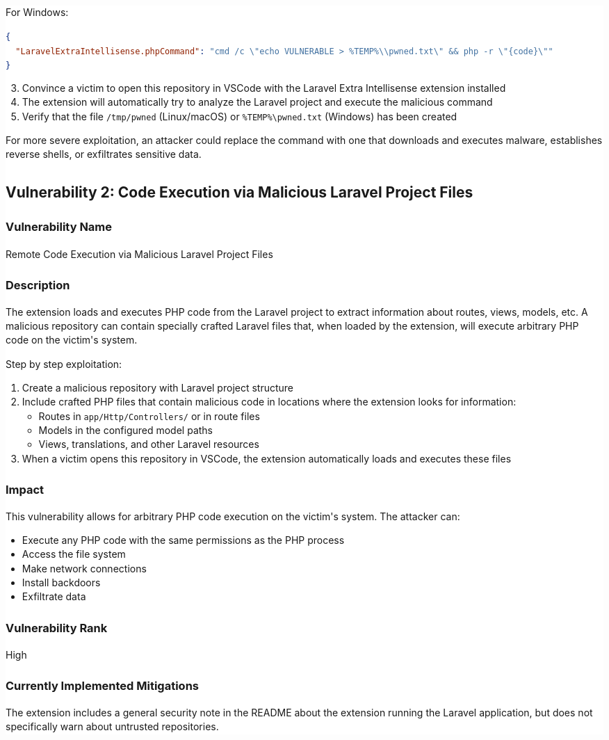    For Windows:
   ```json
   {
     "LaravelExtraIntellisense.phpCommand": "cmd /c \"echo VULNERABLE > %TEMP%\\pwned.txt\" && php -r \"{code}\""
   }
   ```

3. Convince a victim to open this repository in VSCode with the Laravel Extra Intellisense extension installed
4. The extension will automatically try to analyze the Laravel project and execute the malicious command
5. Verify that the file `/tmp/pwned` (Linux/macOS) or `%TEMP%\pwned.txt` (Windows) has been created

For more severe exploitation, an attacker could replace the command with one that downloads and executes malware, establishes reverse shells, or exfiltrates sensitive data.

## Vulnerability 2: Code Execution via Malicious Laravel Project Files

### Vulnerability Name
Remote Code Execution via Malicious Laravel Project Files

### Description
The extension loads and executes PHP code from the Laravel project to extract information about routes, views, models, etc. A malicious repository can contain specially crafted Laravel files that, when loaded by the extension, will execute arbitrary PHP code on the victim's system.

Step by step exploitation:
1. Create a malicious repository with Laravel project structure
2. Include crafted PHP files that contain malicious code in locations where the extension looks for information:
   - Routes in `app/Http/Controllers/` or in route files
   - Models in the configured model paths
   - Views, translations, and other Laravel resources
3. When a victim opens this repository in VSCode, the extension automatically loads and executes these files

### Impact
This vulnerability allows for arbitrary PHP code execution on the victim's system. The attacker can:
- Execute any PHP code with the same permissions as the PHP process
- Access the file system
- Make network connections
- Install backdoors
- Exfiltrate data

### Vulnerability Rank
High

### Currently Implemented Mitigations
The extension includes a general security note in the README about the extension running the Laravel application, but does not specifically warn about untrusted repositories.
